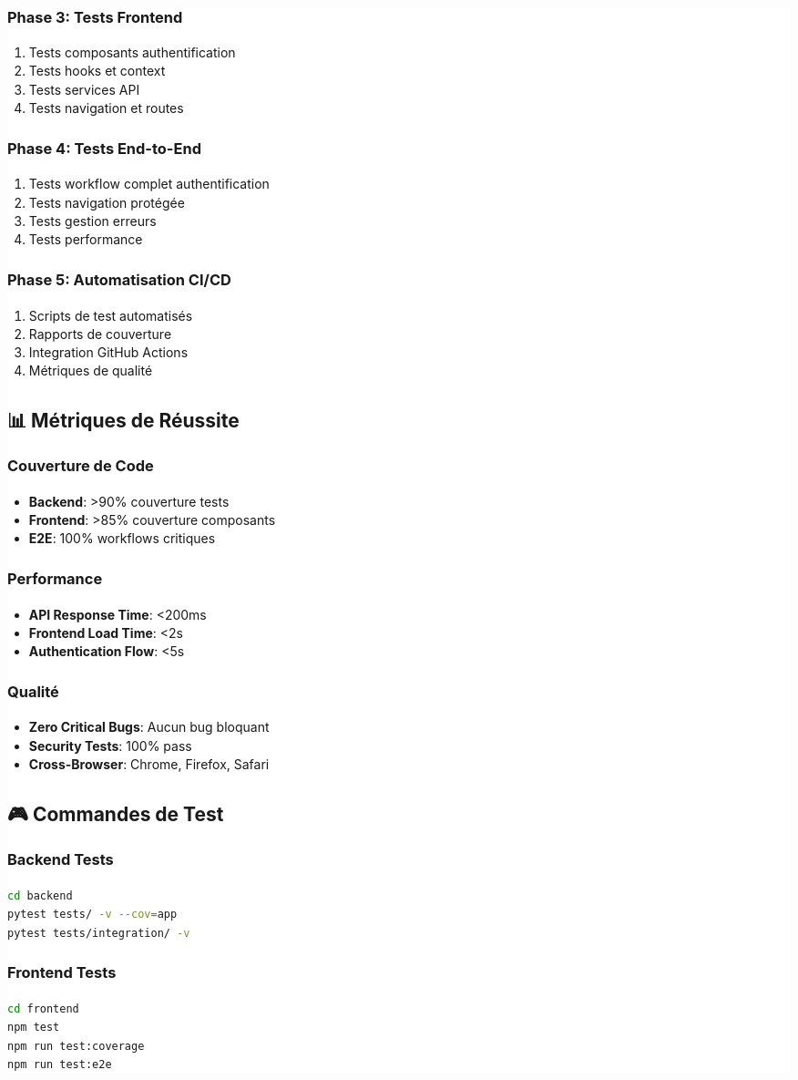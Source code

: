 ### Phase 3: Tests Frontend
1. Tests composants authentification
2. Tests hooks et context
3. Tests services API
4. Tests navigation et routes

### Phase 4: Tests End-to-End
1. Tests workflow complet authentification
2. Tests navigation protégée
3. Tests gestion erreurs
4. Tests performance

### Phase 5: Automatisation CI/CD
1. Scripts de test automatisés
2. Rapports de couverture
3. Integration GitHub Actions
4. Métriques de qualité

## 📊 Métriques de Réussite

### Couverture de Code
- **Backend**: >90% couverture tests
- **Frontend**: >85% couverture composants
- **E2E**: 100% workflows critiques

### Performance
- **API Response Time**: <200ms
- **Frontend Load Time**: <2s
- **Authentication Flow**: <5s

### Qualité
- **Zero Critical Bugs**: Aucun bug bloquant
- **Security Tests**: 100% pass
- **Cross-Browser**: Chrome, Firefox, Safari

## 🎮 Commandes de Test

### Backend Tests
```bash
cd backend
pytest tests/ -v --cov=app
pytest tests/integration/ -v
```

### Frontend Tests
```bash
cd frontend  
npm test
npm run test:coverage
npm run test:e2e
```
